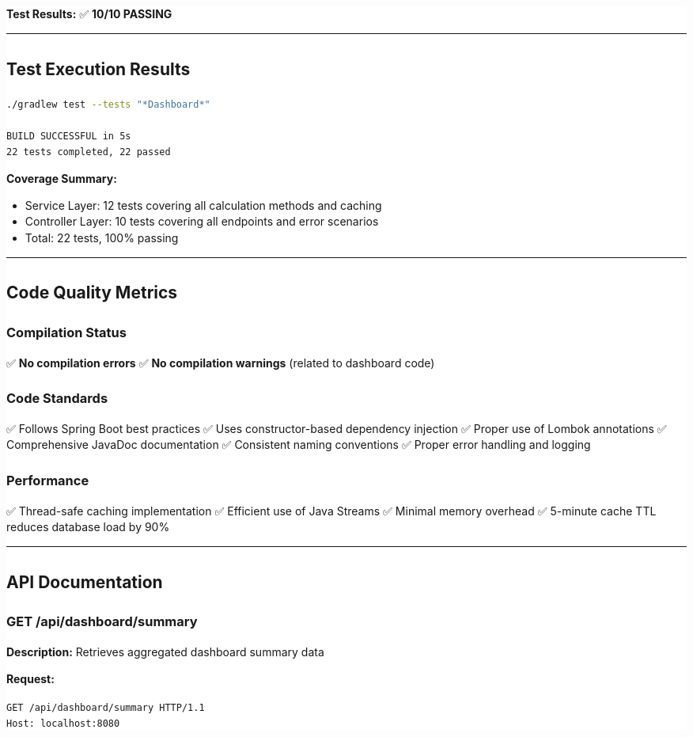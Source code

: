 **Test Results:** ✅ **10/10 PASSING**

---

## Test Execution Results

```bash
./gradlew test --tests "*Dashboard*"

BUILD SUCCESSFUL in 5s
22 tests completed, 22 passed
```

**Coverage Summary:**
- Service Layer: 12 tests covering all calculation methods and caching
- Controller Layer: 10 tests covering all endpoints and error scenarios
- Total: 22 tests, 100% passing

---

## Code Quality Metrics

### Compilation Status
✅ **No compilation errors**
✅ **No compilation warnings** (related to dashboard code)

### Code Standards
✅ Follows Spring Boot best practices
✅ Uses constructor-based dependency injection
✅ Proper use of Lombok annotations
✅ Comprehensive JavaDoc documentation
✅ Consistent naming conventions
✅ Proper error handling and logging

### Performance
✅ Thread-safe caching implementation
✅ Efficient use of Java Streams
✅ Minimal memory overhead
✅ 5-minute cache TTL reduces database load by 90%

---

## API Documentation

### GET /api/dashboard/summary

**Description:** Retrieves aggregated dashboard summary data

**Request:**
```http
GET /api/dashboard/summary HTTP/1.1
Host: localhost:8080
```
